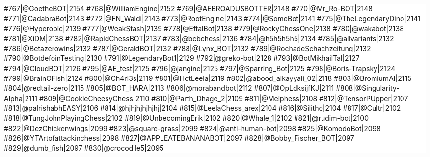 #767|@GoetheBOT|2154
#768|@WilliamEngine|2152
#769|@AEBROADUSBOTTER|2148
#770|@Mr_Ro-BOT|2148
#771|@CadabraBot|2143
#772|@FN_Waldi|2143
#773|@RootEngine|2143
#774|@SomeBot|2141
#775|@TheLegendaryDino|2141
#776|@Hyperopic|2139
#777|@WeakStash|2139
#778|@EftalBot|2138
#779|@RockyChessOne|2138
#780|@wakabot|2138
#781|@XiDM|2138
#782|@RapidChessBOT|2137
#783|@bcbchess|2136
#784|@h5h5h5h5|2134
#785|@allvariants|2132
#786|@Betazerowins|2132
#787|@GeraldBOT|2132
#788|@Lynx_BOT|2132
#789|@RochadeSchachzeitung|2132
#790|@BotdefoinTesting|2130
#791|@LegendaryBot1|2129
#792|@greko-bot|2128
#793|@BotMikhailTal|2127
#794|@CloudBOT|2126
#795|@AE_test|2125
#796|@jangine|2125
#797|@Sparring_Bot|2125
#798|@Boris-Trapsky|2124
#799|@BrainOFish|2124
#800|@Ch4rl3s|2119
#801|@HotLeela|2119
#802|@abood_alkayyali_02|2118
#803|@BromiumAI|2115
#804|@redtail-zero|2115
#805|@BOT_HARA|2113
#806|@morabandbot|2112
#807|@OpLdksijfKJ|2111
#808|@Singularity-Alpha|2111
#809|@CookieCheesyChess|2110
#810|@Parth_Dhage_2|2109
#811|@Melphess|2108
#812|@TensorPUpper|2107
#813|@palrishabhEASY|2106
#814|@hjhjhjhjhjhj|2104
#815|@LeelaChess_arex|2104
#816|@Silitho|2104
#817|@Cultr|2102
#818|@TungJohnPlayingChess|2102
#819|@UnbecomingErik|2102
#820|@Whale_1|2102
#821|@rudim-bot|2100
#822|@DezChickenwings|2099
#823|@square-grass|2099
#824|@anti-human-bot|2098
#825|@KomodoBot|2098
#826|@YTArtofattackinchess|2098
#827|@APPLEATEBANANABOT|2097
#828|@Bobby_Fischer_BOT|2097
#829|@dumb_fish|2097
#830|@crocodile5|2095